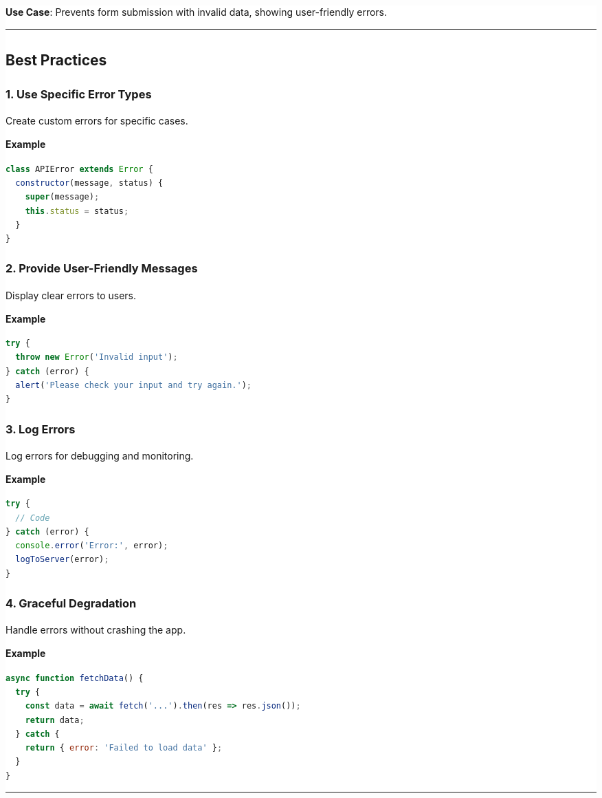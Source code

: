 **Use Case**: Prevents form submission with invalid data, showing user-friendly errors.

---

## Best Practices

### 1. Use Specific Error Types
Create custom errors for specific cases.

**Example**
```javascript
class APIError extends Error {
  constructor(message, status) {
    super(message);
    this.status = status;
  }
}
```

### 2. Provide User-Friendly Messages
Display clear errors to users.

**Example**
```javascript
try {
  throw new Error('Invalid input');
} catch (error) {
  alert('Please check your input and try again.');
}
```

### 3. Log Errors
Log errors for debugging and monitoring.

**Example**
```javascript
try {
  // Code
} catch (error) {
  console.error('Error:', error);
  logToServer(error);
}
```

### 4. Graceful Degradation
Handle errors without crashing the app.

**Example**
```javascript
async function fetchData() {
  try {
    const data = await fetch('...').then(res => res.json());
    return data;
  } catch {
    return { error: 'Failed to load data' };
  }
}
```

---